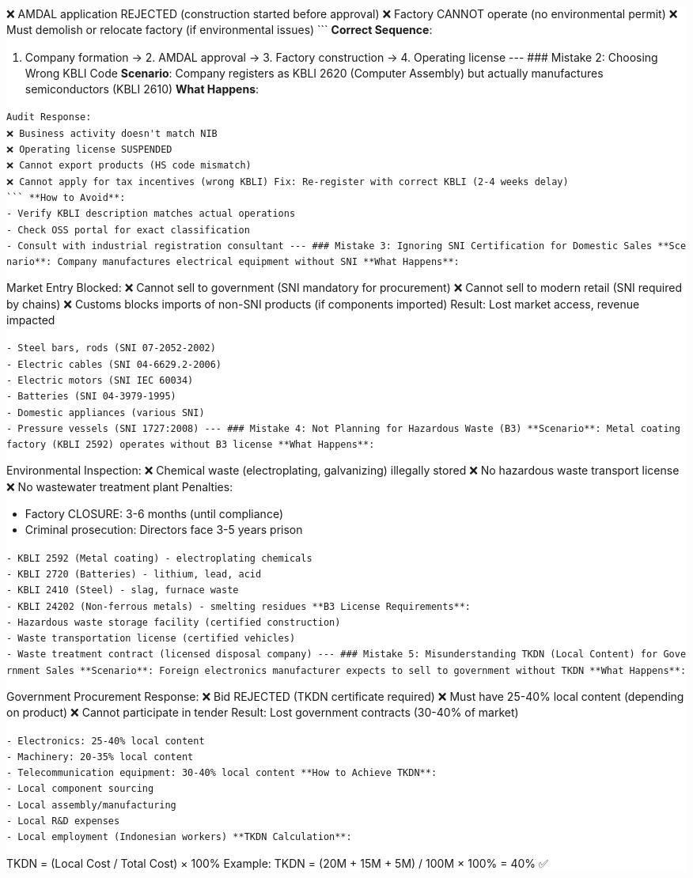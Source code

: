 ❌ AMDAL application REJECTED (construction started before approval)
❌ Factory CANNOT operate (no environmental permit)
❌ Must demolish or relocate factory (if environmental issues) ``` **Correct Sequence**:
1. Company formation → 2. AMDAL approval → 3. Factory construction → 4. Operating license --- ### Mistake 2: Choosing Wrong KBLI Code **Scenario**: Company registers as KBLI 2620 (Computer Assembly) but actually manufactures semiconductors (KBLI 2610) **What Happens**:
```
Audit Response:
❌ Business activity doesn't match NIB
❌ Operating license SUSPENDED
❌ Cannot export products (HS code mismatch)
❌ Cannot apply for tax incentives (wrong KBLI) Fix: Re-register with correct KBLI (2-4 weeks delay)
``` **How to Avoid**:
- Verify KBLI description matches actual operations
- Check OSS portal for exact classification
- Consult with industrial registration consultant --- ### Mistake 3: Ignoring SNI Certification for Domestic Sales **Scenario**: Company manufactures electrical equipment without SNI **What Happens**:
```
Market Entry Blocked:
❌ Cannot sell to government (SNI mandatory for procurement)
❌ Cannot sell to modern retail (SNI required by chains)
❌ Customs blocks imports of non-SNI products (if components imported) Result: Lost market access, revenue impacted
``` **Mandatory SNI Products** (Metal/Electronics/Machinery):
- Steel bars, rods (SNI 07-2052-2002)
- Electric cables (SNI 04-6629.2-2006)
- Electric motors (SNI IEC 60034)
- Batteries (SNI 04-3979-1995)
- Domestic appliances (various SNI)
- Pressure vessels (SNI 1727:2008) --- ### Mistake 4: Not Planning for Hazardous Waste (B3) **Scenario**: Metal coating factory (KBLI 2592) operates without B3 license **What Happens**:
```
Environmental Inspection:
❌ Chemical waste (electroplating, galvanizing) illegally stored
❌ No hazardous waste transport license
❌ No wastewater treatment plant Penalties:
- Factory CLOSURE: 3-6 months (until compliance)
- Criminal prosecution: Directors face 3-5 years prison
``` **B3 (Hazardous Waste) Required for**:
- KBLI 2592 (Metal coating) - electroplating chemicals
- KBLI 2720 (Batteries) - lithium, lead, acid
- KBLI 2410 (Steel) - slag, furnace waste
- KBLI 24202 (Non-ferrous metals) - smelting residues **B3 License Requirements**:
- Hazardous waste storage facility (certified construction)
- Waste transportation license (certified vehicles)
- Waste treatment contract (licensed disposal company) --- ### Mistake 5: Misunderstanding TKDN (Local Content) for Government Sales **Scenario**: Foreign electronics manufacturer expects to sell to government without TKDN **What Happens**:
```
Government Procurement Response:
❌ Bid REJECTED (TKDN certificate required)
❌ Must have 25-40% local content (depending on product)
❌ Cannot participate in tender Result: Lost government contracts (30-40% of market)
``` **TKDN Requirements** (Manufacturing):
- Electronics: 25-40% local content
- Machinery: 20-35% local content
- Telecommunication equipment: 30-40% local content **How to Achieve TKDN**:
- Local component sourcing
- Local assembly/manufacturing
- Local R&D expenses
- Local employment (Indonesian workers) **TKDN Calculation**:
```
TKDN = (Local Cost / Total Cost) × 100% Example: TKDN = (20M + 15M + 5M) / 100M × 100% = 40% ✅
``` --- ### Mistake 6: Not Retaining Export Proceeds (30% Rule) **What Happens**:
```